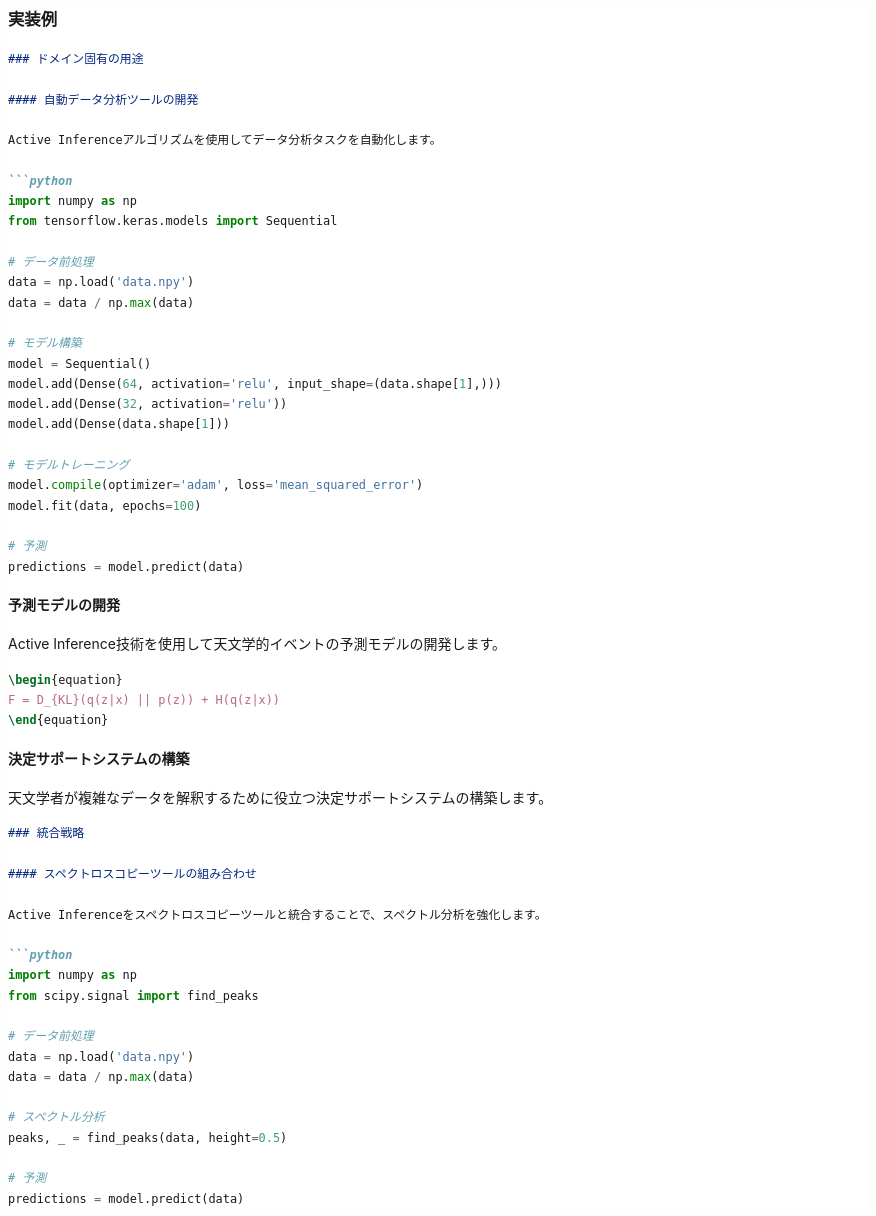 ### 実装例

```markdown
### ドメイン固有の用途

#### 自動データ分析ツールの開発

Active Inferenceアルゴリズムを使用してデータ分析タスクを自動化します。

```python
import numpy as np
from tensorflow.keras.models import Sequential

# データ前処理
data = np.load('data.npy')
data = data / np.max(data)

# モデル構築
model = Sequential()
model.add(Dense(64, activation='relu', input_shape=(data.shape[1],)))
model.add(Dense(32, activation='relu'))
model.add(Dense(data.shape[1]))

# モデルトレーニング
model.compile(optimizer='adam', loss='mean_squared_error')
model.fit(data, epochs=100)

# 予測
predictions = model.predict(data)
```

#### 予測モデルの開発

Active Inference技術を使用して天文学的イベントの予測モデルの開発します。

```latex
\begin{equation}
F = D_{KL}(q(z|x) || p(z)) + H(q(z|x))
\end{equation}
```

#### 決定サポートシステムの構築

天文学者が複雑なデータを解釈するために役立つ決定サポートシステムの構築します。

```markdown
### 統合戦略

#### スペクトロスコピーツールの組み合わせ

Active Inferenceをスペクトロスコピーツールと統合することで、スペクトル分析を強化します。

```python
import numpy as np
from scipy.signal import find_peaks

# データ前処理
data = np.load('data.npy')
data = data / np.max(data)

# スペクトル分析
peaks, _ = find_peaks(data, height=0.5)

# 予測
predictions = model.predict(data)
```
